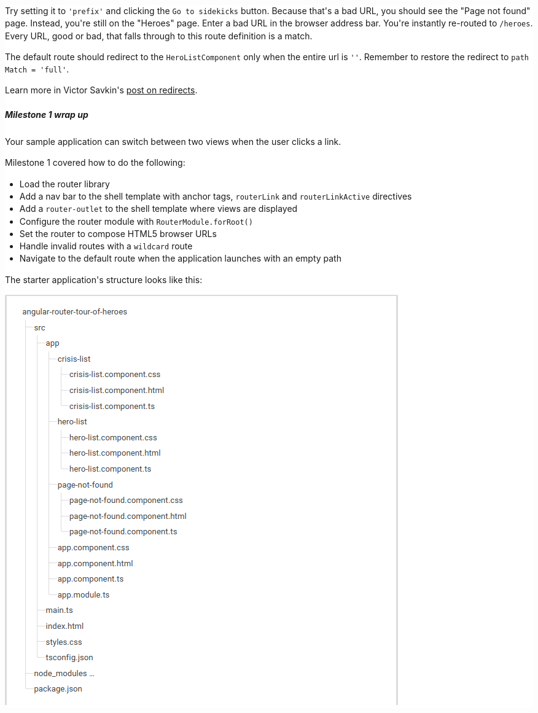 Try setting it to `'prefix'` and clicking the `Go to sidekicks` button. Because that's a bad URL, you should see the "Page not found" page. Instead, you're still on the "Heroes" page. Enter a bad URL in the browser address bar. You're instantly re-routed to `/heroes`. Every URL, good or bad, that falls through to this route definition is a match.

The default route should redirect to the `HeroListComponent` only when the entire url is `''`. Remember to restore the redirect to `pathMatch = 'full'`.

Learn more in Victor Savkin's [post on redirects](https://vsavkin.tumblr.com/post/146722301646/angular-router-empty-paths-componentless-routes).



##### Milestone 1 wrap up

Your sample application can switch between two views when the user clicks a link.

Milestone 1 covered how to do the following:

- Load the router library
- Add a nav bar to the shell template with anchor tags, `routerLink` and `routerLinkActive` directives
- Add a `router-outlet` to the shell template where views are displayed
- Configure the router module with `RouterModule.forRoot()`
- Set the router to compose HTML5 browser URLs
- Handle invalid routes with a `wildcard` route
- Navigate to the default route when the application launches with an empty path

The starter application's structure looks like this:

![](./img/starter_struc.png) 

